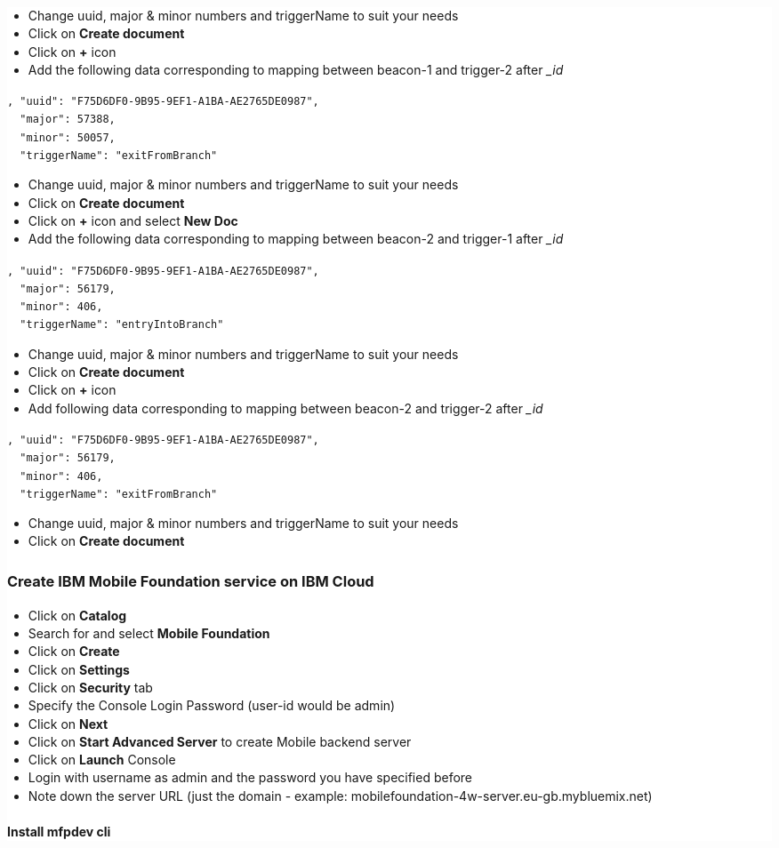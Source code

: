 - Change uuid, major & minor numbers and triggerName to suit your needs
- Click on **Create document**
- Click on **+** icon
- Add the following data corresponding to mapping between beacon-1 and trigger-2 after *_id*

```
, "uuid": "F75D6DF0-9B95-9EF1-A1BA-AE2765DE0987",
  "major": 57388,
  "minor": 50057,
  "triggerName": "exitFromBranch"
```

- Change uuid, major & minor numbers and triggerName to suit your needs
- Click on **Create document**
- Click on **+** icon and select **New Doc**
- Add the following data corresponding to mapping between beacon-2 and trigger-1 after *_id*

```
, "uuid": "F75D6DF0-9B95-9EF1-A1BA-AE2765DE0987",
  "major": 56179,
  "minor": 406,
  "triggerName": "entryIntoBranch"
```

- Change uuid, major & minor numbers and triggerName to suit your needs
- Click on **Create document**
- Click on **+** icon
- Add following data corresponding to mapping between beacon-2 and trigger-2 after *_id*

```
, "uuid": "F75D6DF0-9B95-9EF1-A1BA-AE2765DE0987",
  "major": 56179,
  "minor": 406,
  "triggerName": "exitFromBranch"
```
- Change uuid, major & minor numbers and triggerName to suit your needs
- Click on **Create document**

### Create IBM Mobile Foundation service on IBM Cloud

- Click on **Catalog**
- Search for and select **Mobile Foundation**
- Click on **Create**
- Click on **Settings**
- Click on **Security** tab
- Specify the Console Login Password (user-id would be admin)
- Click on **Next**
- Click on **Start Advanced Server** to create Mobile backend server
- Click on **Launch** Console
- Login with username as admin and the password you have specified before
- Note down the server URL (just the domain - example: mobilefoundation-4w-server.eu-gb.mybluemix.net)

#### Install mfpdev cli
